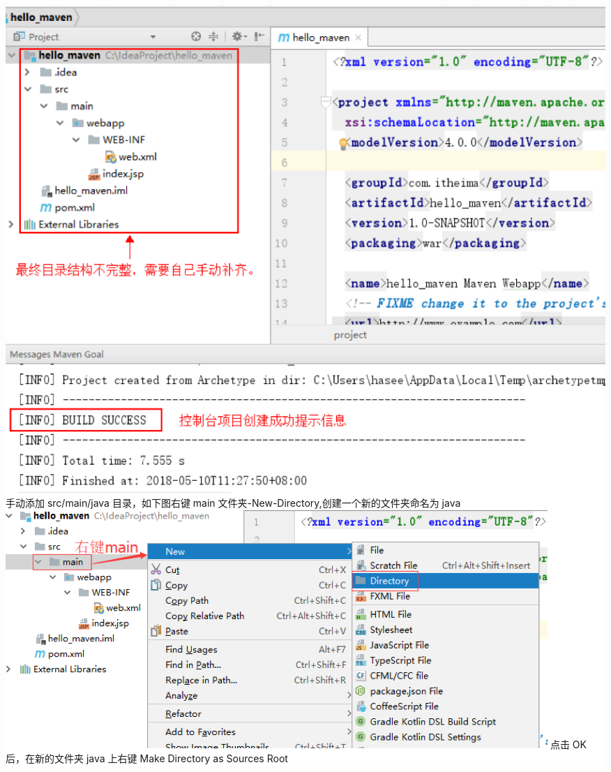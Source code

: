 ![maven-idea-project-catalogue](/images/tech/maven-idea-project-catalogue.png)
手动添加 src/main/java 目录，如下图右键 main 文件夹-New-Directory,创建一个新的文件夹命名为 java
![maven-idea-project-adddir](/images/tech/maven-idea-project-adddir.png)
点击 OK 后，在新的文件夹 java 上右键 Make Directory as Sources Root